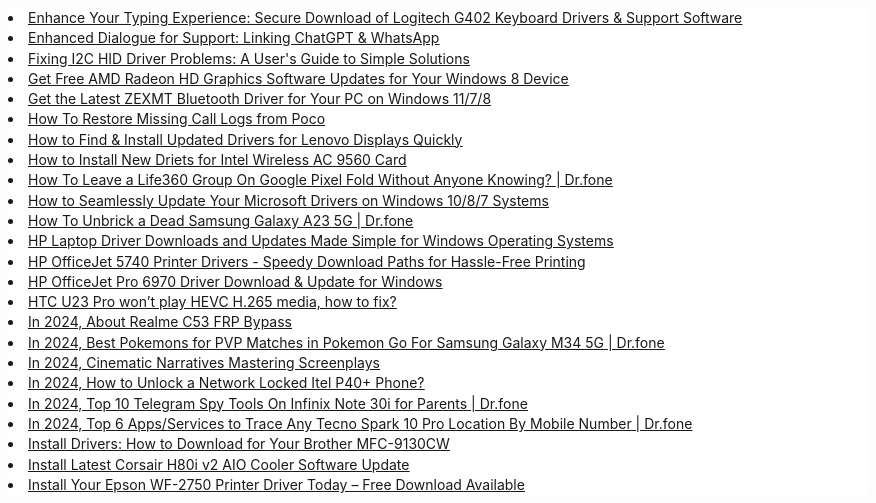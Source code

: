 <li><a href="https://driver-download.techidaily.com/enhance-your-typing-experience-secure-download-of-logitech-g402-keyboard-drivers-and-support-software/"><u>Enhance Your Typing Experience: Secure Download of Logitech G402 Keyboard Drivers & Support Software</u></a></li>
<li><a href="https://tech-revival.techidaily.com/enhanced-dialogue-for-support-linking-chatgpt-and-whatsapp/"><u>Enhanced Dialogue for Support: Linking ChatGPT & WhatsApp</u></a></li>
<li><a href="https://driver-download.techidaily.com/fixing-i2c-hid-driver-problems-a-users-guide-to-simple-solutions/"><u>Fixing I2C HID Driver Problems: A User's Guide to Simple Solutions</u></a></li>
<li><a href="https://driver-download.techidaily.com/get-free-amd-radeon-hd-graphics-software-updates-for-your-windows-8-device/"><u>Get Free AMD Radeon HD Graphics Software Updates for Your Windows 8 Device</u></a></li>
<li><a href="https://driver-download.techidaily.com/get-the-latest-zexmt-bluetooth-driver-for-your-pc-on-windows-1178/"><u>Get the Latest ZEXMT Bluetooth Driver for Your PC on Windows 11/7/8</u></a></li>
<li><a href="https://blog-min.techidaily.com/how-to-restore-missing-call-logs-from-poco-by-fonelab-android-recover-call-logs/"><u>How To  Restore Missing Call Logs from Poco</u></a></li>
<li><a href="https://driver-download.techidaily.com/how-to-find-and-install-updated-drivers-for-lenovo-displays-quickly/"><u>How to Find & Install Updated Drivers for Lenovo Displays Quickly</u></a></li>
<li><a href="https://driver-download.techidaily.com/how-to-install-new-driets-for-intel-wireless-ac-9560-card/"><u>How to Install New Driets for Intel Wireless AC 9560 Card</u></a></li>
<li><a href="https://location-social.techidaily.com/how-to-leave-a-life360-group-on-google-pixel-fold-without-anyone-knowing-drfone-by-drfone-virtual-android/"><u>How To Leave a Life360 Group On Google Pixel Fold Without Anyone Knowing? | Dr.fone</u></a></li>
<li><a href="https://driver-download.techidaily.com/how-to-seamlessly-update-your-microsoft-drivers-on-windows-1087-systems/"><u>How to Seamlessly Update Your Microsoft Drivers on Windows 10/8/7 Systems</u></a></li>
<li><a href="https://fix-guide.techidaily.com/how-to-unbrick-a-dead-samsung-galaxy-a23-5g-drfone-by-drfone-fix-android-problems-fix-android-problems/"><u>How To Unbrick a Dead Samsung Galaxy A23 5G | Dr.fone</u></a></li>
<li><a href="https://driver-download.techidaily.com/hp-laptop-driver-downloads-and-updates-made-simple-for-windows-operating-systems/"><u>HP Laptop Driver Downloads and Updates Made Simple for Windows Operating Systems</u></a></li>
<li><a href="https://driver-download.techidaily.com/hp-officejet-5740-printer-drivers-speedy-download-paths-for-hassle-free-printing/"><u>HP OfficeJet 5740 Printer Drivers - Speedy Download Paths for Hassle-Free Printing</u></a></li>
<li><a href="https://driver-download.techidaily.com/hp-officejet-pro-6970-driver-download-and-update-for-windows/"><u>HP OfficeJet Pro 6970 Driver Download & Update for Windows</u></a></li>
<li><a href="https://review-topics.techidaily.com/htc-u23-pro-won-t-play-hevc-h-265-media-how-to-fix-by-aiseesoft-video-converter-play-hevc-video-on-android/"><u>HTC U23 Pro won’t play HEVC H.265 media, how to fix? </u></a></li>
<li><a href="https://android-frp.techidaily.com/in-2024-about-realme-c53-frp-bypass-by-drfone-android/"><u>In 2024, About Realme C53 FRP Bypass</u></a></li>
<li><a href="https://change-location.techidaily.com/in-2024-best-pokemons-for-pvp-matches-in-pokemon-go-for-samsung-galaxy-m34-5g-drfone-by-drfone-virtual-android/"><u>In 2024, Best Pokemons for PVP Matches in Pokemon Go For Samsung Galaxy M34 5G | Dr.fone</u></a></li>
<li><a href="https://extra-resources.techidaily.com/in-2024-cinematic-narratives-mastering-screenplays/"><u>In 2024, Cinematic Narratives  Mastering Screenplays</u></a></li>
<li><a href="https://unlock-android.techidaily.com/in-2024-how-to-unlock-a-network-locked-itel-p40plus-phone-by-drfone-android/"><u>In 2024, How to Unlock a Network Locked Itel P40+ Phone?</u></a></li>
<li><a href="https://android-location-track.techidaily.com/in-2024-top-10-telegram-spy-tools-on-infinix-note-30i-for-parents-drfone-by-drfone-virtual-android/"><u>In 2024, Top 10 Telegram Spy Tools On Infinix Note 30i for Parents | Dr.fone</u></a></li>
<li><a href="https://android-location-track.techidaily.com/in-2024-top-6-appsservices-to-trace-any-tecno-spark-10-pro-location-by-mobile-number-drfone-by-drfone-virtual-android/"><u>In 2024, Top 6 Apps/Services to Trace Any Tecno Spark 10 Pro Location By Mobile Number | Dr.fone</u></a></li>
<li><a href="https://driver-download.techidaily.com/install-drivers-how-to-download-for-your-brother-mfc-9130cw/"><u>Install Drivers: How to Download for Your Brother MFC-9130CW</u></a></li>
<li><a href="https://driver-download.techidaily.com/install-latest-corsair-h80i-v2-aio-cooler-software-update/"><u>Install Latest Corsair H80i v2 AIO Cooler Software Update</u></a></li>
<li><a href="https://driver-download.techidaily.com/install-your-epson-wf-2750-printer-driver-today-free-download-available/"><u>Install Your Epson WF-2750 Printer Driver Today – Free Download Available</u></a></li>